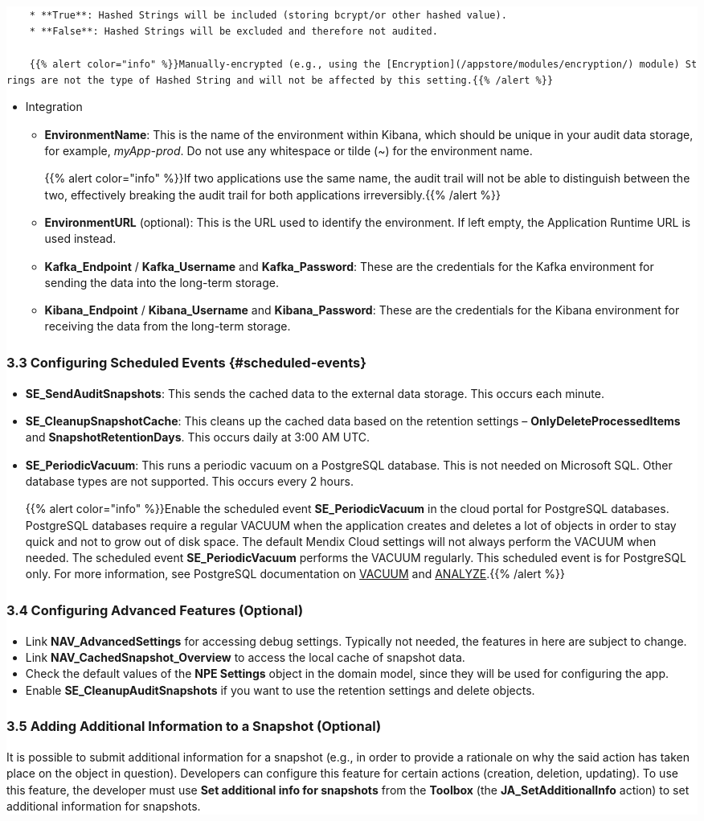         * **True**: Hashed Strings will be included (storing bcrypt/or other hashed value).
        * **False**: Hashed Strings will be excluded and therefore not audited.

        {{% alert color="info" %}}Manually-encrypted (e.g., using the [Encryption](/appstore/modules/encryption/) module) Strings are not the type of Hashed String and will not be affected by this setting.{{% /alert %}}

* Integration
    * **EnvironmentName**: This is the name of the environment within Kibana, which should be unique in your audit data storage, for example, *myApp-prod*. Do not use any whitespace or tilde (~) for the environment name.

        {{% alert color="info" %}}If two applications use the same name, the audit trail will not be able to distinguish between the two, effectively breaking the audit trail for both applications irreversibly.{{% /alert %}}

    * **EnvironmentURL** (optional): This is the URL used to identify the environment. If left empty, the Application Runtime URL is used instead. 
    * **Kafka_Endpoint** / **Kafka_Username** and **Kafka_Password**: These are the credentials for the Kafka environment for sending the data into the long-term storage.
    * **Kibana_Endpoint** / **Kibana_Username** and **Kibana_Password**: These are the credentials for the Kibana environment for receiving the data from the long-term storage.

### 3.3 Configuring Scheduled Events {#scheduled-events}

* **SE_SendAuditSnapshots**: This sends the cached data to the external data storage. This occurs each minute.
* **SE_CleanupSnapshotCache**: This cleans up the cached data based on the retention settings – **OnlyDeleteProcessedItems** and **SnapshotRetentionDays**. This occurs daily at 3:00 AM UTC.
* **SE_PeriodicVacuum**: This runs a periodic vacuum on a PostgreSQL database. This is not needed on Microsoft SQL. Other database types are not supported. This occurs every 2 hours.

    {{% alert color="info" %}}Enable the scheduled event **SE_PeriodicVacuum** in the cloud portal for PostgreSQL databases. PostgreSQL databases require a regular VACUUM when the application creates and deletes a lot of objects in order to stay quick and not to grow out of disk space. The default Mendix Cloud settings will not always perform the VACUUM when needed. The scheduled event **SE_PeriodicVacuum** performs the VACUUM regularly. This scheduled event is for PostgreSQL only. For more information, see PostgreSQL documentation on [VACUUM]( https://www.postgresql.org/docs/9.6/sql-vacuum.html ) and [ANALYZE](https://www.postgresql.org/docs/9.6/sql-analyze.html).{{% /alert %}}

### 3.4 Configuring Advanced Features (Optional)

* Link **NAV_AdvancedSettings** for accessing debug settings. Typically not needed, the features in here are subject to change.
* Link **NAV_CachedSnapshot_Overview** to access the local cache of snapshot data.
* Check the default values of the **NPE Settings** object in the domain model, since they will be used for configuring the app.
* Enable **SE_CleanupAuditSnapshots** if you want to use the retention settings and delete objects.

### 3.5 Adding Additional Information to a Snapshot (Optional)

It is possible to submit additional information for a snapshot (e.g., in order to provide a rationale on why the said action has taken place on the object in question). Developers can configure this feature for certain actions (creation, deletion, updating). To use this feature, the developer must use **Set additional info for snapshots** from the **Toolbox** (the **JA_SetAdditionalInfo** action) to set additional information for snapshots.
